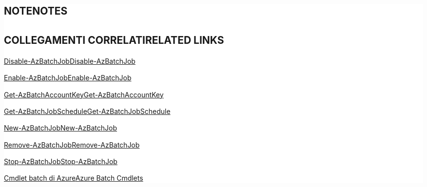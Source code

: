 ## <span data-ttu-id="b4bb6-162">NOTE</span><span class="sxs-lookup"><span data-stu-id="b4bb6-162">NOTES</span></span>

## <span data-ttu-id="b4bb6-163">COLLEGAMENTI CORRELATI</span><span class="sxs-lookup"><span data-stu-id="b4bb6-163">RELATED LINKS</span></span>

[<span data-ttu-id="b4bb6-164">Disable-AzBatchJob</span><span class="sxs-lookup"><span data-stu-id="b4bb6-164">Disable-AzBatchJob</span></span>](./Disable-AzBatchJob.md)

[<span data-ttu-id="b4bb6-165">Enable-AzBatchJob</span><span class="sxs-lookup"><span data-stu-id="b4bb6-165">Enable-AzBatchJob</span></span>](./Enable-AzBatchJob.md)

[<span data-ttu-id="b4bb6-166">Get-AzBatchAccountKey</span><span class="sxs-lookup"><span data-stu-id="b4bb6-166">Get-AzBatchAccountKey</span></span>](./Get-AzBatchAccountKey.md)

[<span data-ttu-id="b4bb6-167">Get-AzBatchJobSchedule</span><span class="sxs-lookup"><span data-stu-id="b4bb6-167">Get-AzBatchJobSchedule</span></span>](./Get-AzBatchJobSchedule.md)

[<span data-ttu-id="b4bb6-168">New-AzBatchJob</span><span class="sxs-lookup"><span data-stu-id="b4bb6-168">New-AzBatchJob</span></span>](./New-AzBatchJob.md)

[<span data-ttu-id="b4bb6-169">Remove-AzBatchJob</span><span class="sxs-lookup"><span data-stu-id="b4bb6-169">Remove-AzBatchJob</span></span>](./Remove-AzBatchJob.md)

[<span data-ttu-id="b4bb6-170">Stop-AzBatchJob</span><span class="sxs-lookup"><span data-stu-id="b4bb6-170">Stop-AzBatchJob</span></span>](./Stop-AzBatchJob.md)

[<span data-ttu-id="b4bb6-171">Cmdlet batch di Azure</span><span class="sxs-lookup"><span data-stu-id="b4bb6-171">Azure Batch Cmdlets</span></span>](/powershell/module/Az.Batch/)
